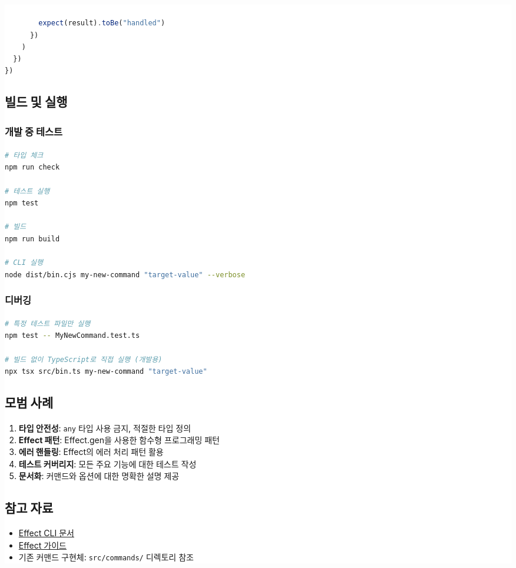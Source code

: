```typescript

        expect(result).toBe("handled")
      })
    )
  })
})
```

## 빌드 및 실행

### 개발 중 테스트

```bash
# 타입 체크
npm run check

# 테스트 실행
npm test

# 빌드
npm run build

# CLI 실행
node dist/bin.cjs my-new-command "target-value" --verbose
```

### 디버깅

```bash
# 특정 테스트 파일만 실행
npm test -- MyNewCommand.test.ts

# 빌드 없이 TypeScript로 직접 실행 (개발용)
npx tsx src/bin.ts my-new-command "target-value"
```

## 모범 사례

1. **타입 안전성**: `any` 타입 사용 금지, 적절한 타입 정의
2. **Effect 패턴**: Effect.gen을 사용한 함수형 프로그래밍 패턴
3. **에러 핸들링**: Effect의 에러 처리 패턴 활용
4. **테스트 커버리지**: 모든 주요 기능에 대한 테스트 작성
5. **문서화**: 커맨드와 옵션에 대한 명확한 설명 제공

## 참고 자료

- [Effect CLI 문서](https://effect.website/docs/cli/introduction)
- [Effect 가이드](https://effect.website/docs/introduction)
- 기존 커맨드 구현체: `src/commands/` 디렉토리 참조